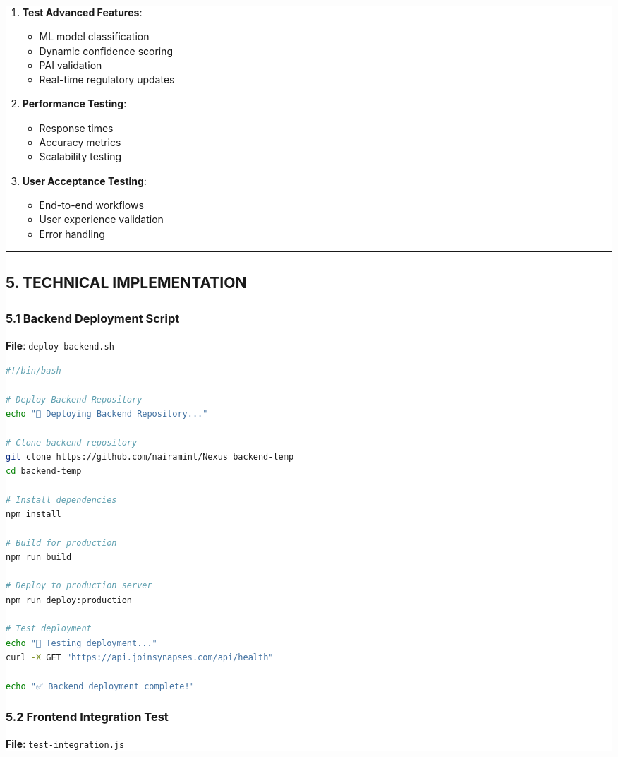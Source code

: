 1. **Test Advanced Features**:
   - ML model classification
   - Dynamic confidence scoring
   - PAI validation
   - Real-time regulatory updates

2. **Performance Testing**:
   - Response times
   - Accuracy metrics
   - Scalability testing

3. **User Acceptance Testing**:
   - End-to-end workflows
   - User experience validation
   - Error handling

---

## 5. TECHNICAL IMPLEMENTATION

### 5.1 Backend Deployment Script

**File**: `deploy-backend.sh`

```bash
#!/bin/bash

# Deploy Backend Repository
echo "🚀 Deploying Backend Repository..."

# Clone backend repository
git clone https://github.com/nairamint/Nexus backend-temp
cd backend-temp

# Install dependencies
npm install

# Build for production
npm run build

# Deploy to production server
npm run deploy:production

# Test deployment
echo "🧪 Testing deployment..."
curl -X GET "https://api.joinsynapses.com/api/health"

echo "✅ Backend deployment complete!"
```

### 5.2 Frontend Integration Test

**File**: `test-integration.js`

